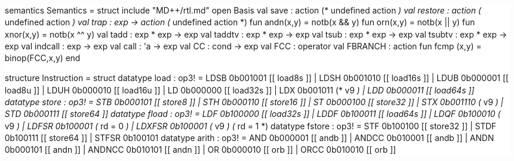    semantics Semantics =
   struct
      include "MD++/rtl.md"
      open Basis
      val save : action   (* undefined action *)
      val restore : action   (* undefined action *)
      val trap : exp -> action (* undefined action *)
      fun andn(x,y) = notb(x && y)
      fun orn(x,y) = notb(x || y)
      fun xnor(x,y) = notb(x ^^ y)
      val tadd : exp * exp -> exp
      val taddtv : exp * exp -> exp
      val tsub : exp * exp -> exp
      val tsubtv : exp * exp -> exp
      val indcall : exp -> exp 
      val call : 'a -> exp 
      val CC : cond -> exp
      val FCC : operator 
      val FBRANCH : action
      fun fcmp (x,y) = binop(FCC,x,y)
   end 

   structure Instruction = struct
   datatype load : op3!  = LDSB  0b001001 [[ load8s ]]
                         | LDSH  0b001010 [[ load16s ]]
                         | LDUB  0b000001 [[ load8u ]]
                         | LDUH  0b000010 [[ load16u ]]
                         | LD    0b000000 [[ load32s ]]
                         | LDX   0b001011 (* v9 *)
                         | LDD   0b000011 [[ load64s ]]
   datatype store : op3! = STB   0b000101 [[ store8 ]]
                         | STH   0b000110 [[ store16 ]]
                         | ST    0b000100 [[ store32 ]]
                         | STX   0b001110 (* v9 *)
                         | STD   0b000111 [[ store64 ]]
   datatype fload : op3! = LDF    0b100000 [[ load32s ]]
                         | LDDF   0b100011 [[ load64s ]]
                         | LDQF   0b100010 (* v9 *)
                         | LDFSR  0b100001 (* rd = 0 *)
                         | LDXFSR 0b100001 (* v9 *) (* rd = 1 *)
   datatype fstore : op3! = STF   0b100100 [[ store32 ]]
                          | STDF  0b100111 [[ store64 ]]
                          | STFSR 0b100101 
   datatype arith : op3! = AND      0b000001  [[ andb ]]
                         | ANDCC    0b010001  [[ andb ]]
                         | ANDN     0b000101  [[ andn ]]
                         | ANDNCC   0b010101  [[ andn ]]
                         | OR       0b000010  [[ orb ]]
                         | ORCC     0b010010  [[ orb ]]